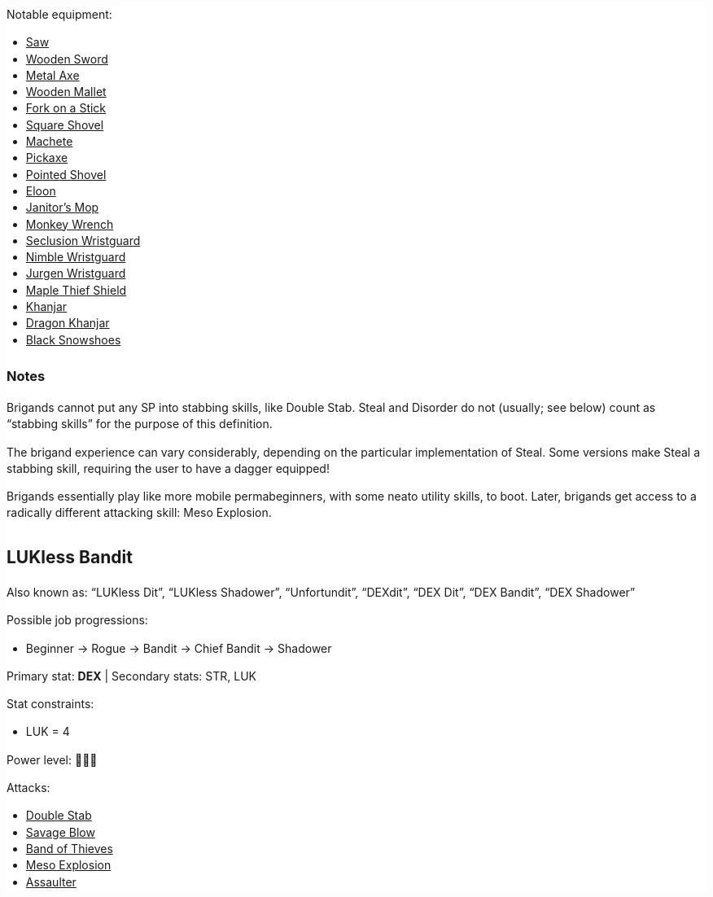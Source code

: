 Notable equipment:

- [Saw](https://maplelegends.com/lib/equip?id=01302001)
- [Wooden Sword](https://maplelegends.com/lib/equip?id=01402001)
- [Metal Axe](https://maplelegends.com/lib/equip?id=01412001)
- [Wooden Mallet](https://maplelegends.com/lib/equip?id=01422000)
- [Fork on a Stick](https://maplelegends.com/lib/equip?id=01432001)
- [Square Shovel](https://maplelegends.com/lib/equip?id=01322010)
- [Machete](https://maplelegends.com/lib/equip?id=01302006)
- [Pickaxe](https://maplelegends.com/lib/equip?id=01422006)
- [Pointed Shovel](https://maplelegends.com/lib/equip?id=01322011)
- [Eloon](https://maplelegends.com/lib/equip?id=01302003)
- [Janitor’s Mop](https://maplelegends.com/lib/equip?id=01442004)
- [Monkey Wrench](https://maplelegends.com/lib/equip?id=01422004)
- [Seclusion Wristguard](https://maplelegends.com/lib/equip?id=01092018)
- [Nimble Wristguard](https://maplelegends.com/lib/equip?id=01092019)
- [Jurgen Wristguard](https://maplelegends.com/lib/equip?id=01092020)
- [Maple Thief Shield](https://maplelegends.com/lib/equip?id=01092047)
- [Khanjar](https://maplelegends.com/lib/equip?id=01092050)
- [Dragon Khanjar](https://maplelegends.com/lib/equip?id=01092049)
- [Black Snowshoes](https://maplelegends.com/lib/equip?id=01072171)

### Notes

Brigands cannot put any SP into stabbing skills, like Double Stab. Steal and Disorder do not (usually; see below) count as “stabbing skills” for the purpose of this definition.

The brigand experience can vary considerably, depending on the particular implementation of Steal. Some versions make Steal a stabbing skill, requiring the user to have a dagger equipped!

Brigands essentially play like more mobile permabeginners, with some neato utility skills, to boot. Later, brigands get access to a radically different attacking skill: Meso Explosion.

## LUKless Bandit

Also known as: “LUKless Dit”, “LUKless Shadower”, “Unfortundit”, “DEXdit”, “DEX Dit”, “DEX Bandit”, “DEX Shadower”

Possible job progressions:

- Beginner → Rogue → Bandit → Chief Bandit → Shadower

Primary stat: **DEX** | Secondary stats: STR, LUK

Stat constraints:

- LUK = 4

Power level: 🍏🍏🍏

Attacks:

- [Double Stab](https://maplelegends.com/lib/skill?id=4001334)
- [Savage Blow](https://maplelegends.com/lib/skill?id=4201005)
- [Band of Thieves](https://maplelegends.com/lib/skill?id=4211004)
- [Meso Explosion](https://maplelegends.com/lib/skill?id=4211006)
- [Assaulter](https://maplelegends.com/lib/skill?id=4211002)

